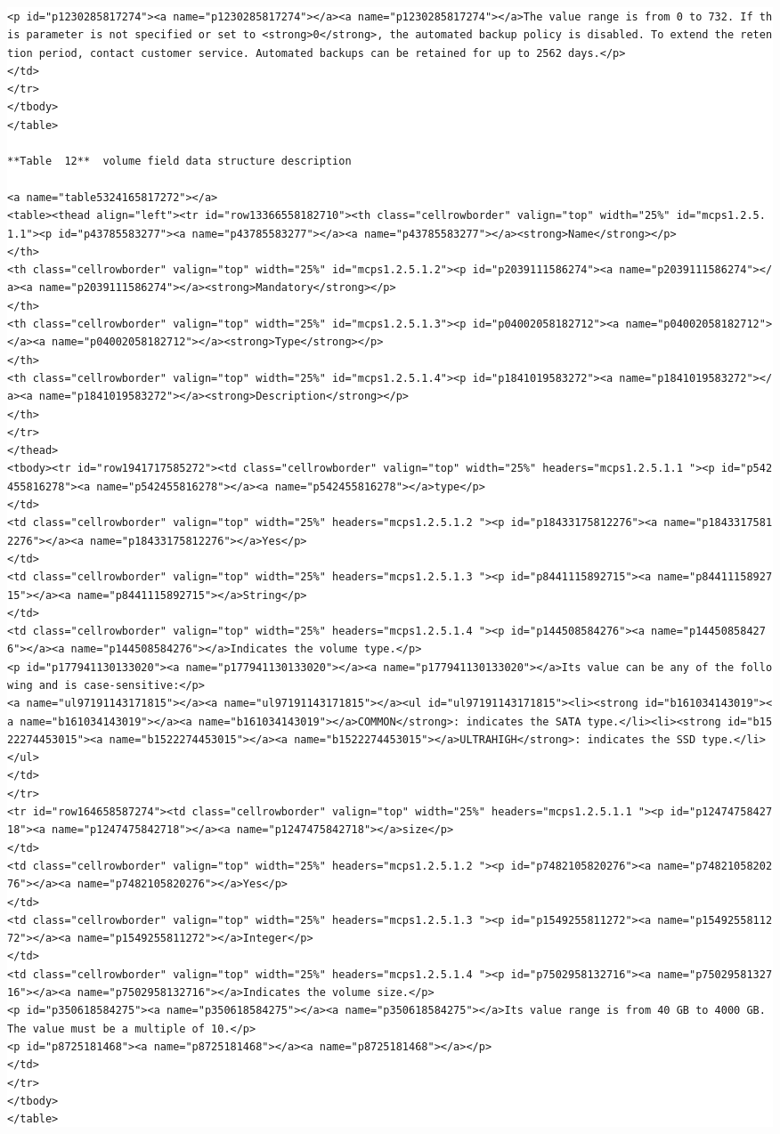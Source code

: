     <p id="p1230285817274"><a name="p1230285817274"></a><a name="p1230285817274"></a>The value range is from 0 to 732. If this parameter is not specified or set to <strong>0</strong>, the automated backup policy is disabled. To extend the retention period, contact customer service. Automated backups can be retained for up to 2562 days.</p>
    </td>
    </tr>
    </tbody>
    </table>

    **Table  12**  volume field data structure description

    <a name="table5324165817272"></a>
    <table><thead align="left"><tr id="row13366558182710"><th class="cellrowborder" valign="top" width="25%" id="mcps1.2.5.1.1"><p id="p43785583277"><a name="p43785583277"></a><a name="p43785583277"></a><strong>Name</strong></p>
    </th>
    <th class="cellrowborder" valign="top" width="25%" id="mcps1.2.5.1.2"><p id="p2039111586274"><a name="p2039111586274"></a><a name="p2039111586274"></a><strong>Mandatory</strong></p>
    </th>
    <th class="cellrowborder" valign="top" width="25%" id="mcps1.2.5.1.3"><p id="p04002058182712"><a name="p04002058182712"></a><a name="p04002058182712"></a><strong>Type</strong></p>
    </th>
    <th class="cellrowborder" valign="top" width="25%" id="mcps1.2.5.1.4"><p id="p1841019583272"><a name="p1841019583272"></a><a name="p1841019583272"></a><strong>Description</strong></p>
    </th>
    </tr>
    </thead>
    <tbody><tr id="row1941717585272"><td class="cellrowborder" valign="top" width="25%" headers="mcps1.2.5.1.1 "><p id="p542455816278"><a name="p542455816278"></a><a name="p542455816278"></a>type</p>
    </td>
    <td class="cellrowborder" valign="top" width="25%" headers="mcps1.2.5.1.2 "><p id="p18433175812276"><a name="p18433175812276"></a><a name="p18433175812276"></a>Yes</p>
    </td>
    <td class="cellrowborder" valign="top" width="25%" headers="mcps1.2.5.1.3 "><p id="p8441115892715"><a name="p8441115892715"></a><a name="p8441115892715"></a>String</p>
    </td>
    <td class="cellrowborder" valign="top" width="25%" headers="mcps1.2.5.1.4 "><p id="p144508584276"><a name="p144508584276"></a><a name="p144508584276"></a>Indicates the volume type.</p>
    <p id="p177941130133020"><a name="p177941130133020"></a><a name="p177941130133020"></a>Its value can be any of the following and is case-sensitive:</p>
    <a name="ul97191143171815"></a><a name="ul97191143171815"></a><ul id="ul97191143171815"><li><strong id="b161034143019"><a name="b161034143019"></a><a name="b161034143019"></a>COMMON</strong>: indicates the SATA type.</li><li><strong id="b1522274453015"><a name="b1522274453015"></a><a name="b1522274453015"></a>ULTRAHIGH</strong>: indicates the SSD type.</li></ul>
    </td>
    </tr>
    <tr id="row164658587274"><td class="cellrowborder" valign="top" width="25%" headers="mcps1.2.5.1.1 "><p id="p1247475842718"><a name="p1247475842718"></a><a name="p1247475842718"></a>size</p>
    </td>
    <td class="cellrowborder" valign="top" width="25%" headers="mcps1.2.5.1.2 "><p id="p7482105820276"><a name="p7482105820276"></a><a name="p7482105820276"></a>Yes</p>
    </td>
    <td class="cellrowborder" valign="top" width="25%" headers="mcps1.2.5.1.3 "><p id="p1549255811272"><a name="p1549255811272"></a><a name="p1549255811272"></a>Integer</p>
    </td>
    <td class="cellrowborder" valign="top" width="25%" headers="mcps1.2.5.1.4 "><p id="p7502958132716"><a name="p7502958132716"></a><a name="p7502958132716"></a>Indicates the volume size.</p>
    <p id="p350618584275"><a name="p350618584275"></a><a name="p350618584275"></a>Its value range is from 40 GB to 4000 GB. The value must be a multiple of 10.</p>
    <p id="p8725181468"><a name="p8725181468"></a><a name="p8725181468"></a></p>
    </td>
    </tr>
    </tbody>
    </table>
